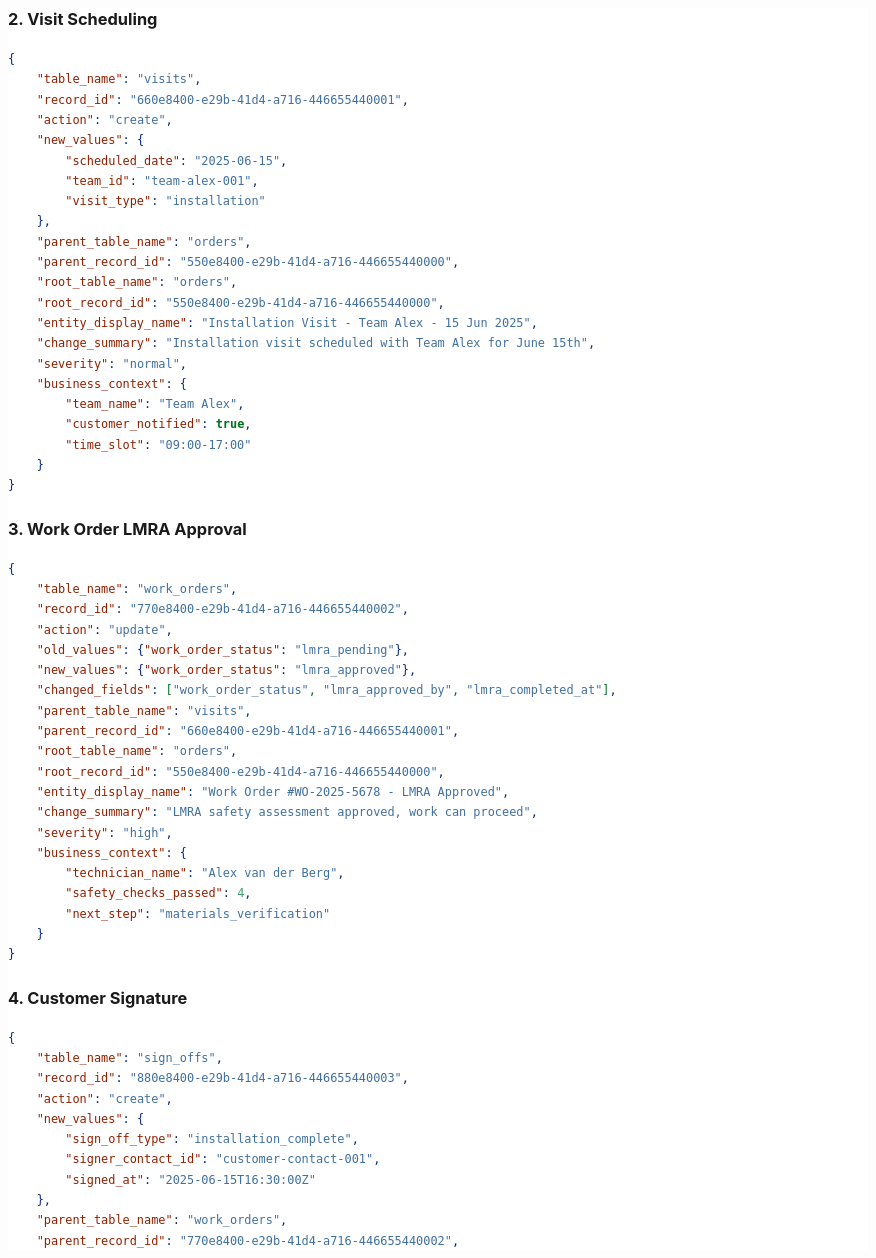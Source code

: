 ### **2. Visit Scheduling**
```json
{
    "table_name": "visits", 
    "record_id": "660e8400-e29b-41d4-a716-446655440001",
    "action": "create",
    "new_values": {
        "scheduled_date": "2025-06-15",
        "team_id": "team-alex-001",
        "visit_type": "installation"
    },
    "parent_table_name": "orders",
    "parent_record_id": "550e8400-e29b-41d4-a716-446655440000",
    "root_table_name": "orders", 
    "root_record_id": "550e8400-e29b-41d4-a716-446655440000",
    "entity_display_name": "Installation Visit - Team Alex - 15 Jun 2025",
    "change_summary": "Installation visit scheduled with Team Alex for June 15th",
    "severity": "normal",
    "business_context": {
        "team_name": "Team Alex",
        "customer_notified": true,
        "time_slot": "09:00-17:00"
    }
}
```

### **3. Work Order LMRA Approval**
```json
{
    "table_name": "work_orders",
    "record_id": "770e8400-e29b-41d4-a716-446655440002", 
    "action": "update",
    "old_values": {"work_order_status": "lmra_pending"},
    "new_values": {"work_order_status": "lmra_approved"},
    "changed_fields": ["work_order_status", "lmra_approved_by", "lmra_completed_at"],
    "parent_table_name": "visits",
    "parent_record_id": "660e8400-e29b-41d4-a716-446655440001",
    "root_table_name": "orders",
    "root_record_id": "550e8400-e29b-41d4-a716-446655440000",
    "entity_display_name": "Work Order #WO-2025-5678 - LMRA Approved",
    "change_summary": "LMRA safety assessment approved, work can proceed",
    "severity": "high",
    "business_context": {
        "technician_name": "Alex van der Berg",
        "safety_checks_passed": 4,
        "next_step": "materials_verification"
    }
}
```

### **4. Customer Signature**
```json
{
    "table_name": "sign_offs",
    "record_id": "880e8400-e29b-41d4-a716-446655440003",
    "action": "create", 
    "new_values": {
        "sign_off_type": "installation_complete",
        "signer_contact_id": "customer-contact-001",
        "signed_at": "2025-06-15T16:30:00Z"
    },
    "parent_table_name": "work_orders",
    "parent_record_id": "770e8400-e29b-41d4-a716-446655440002",
```